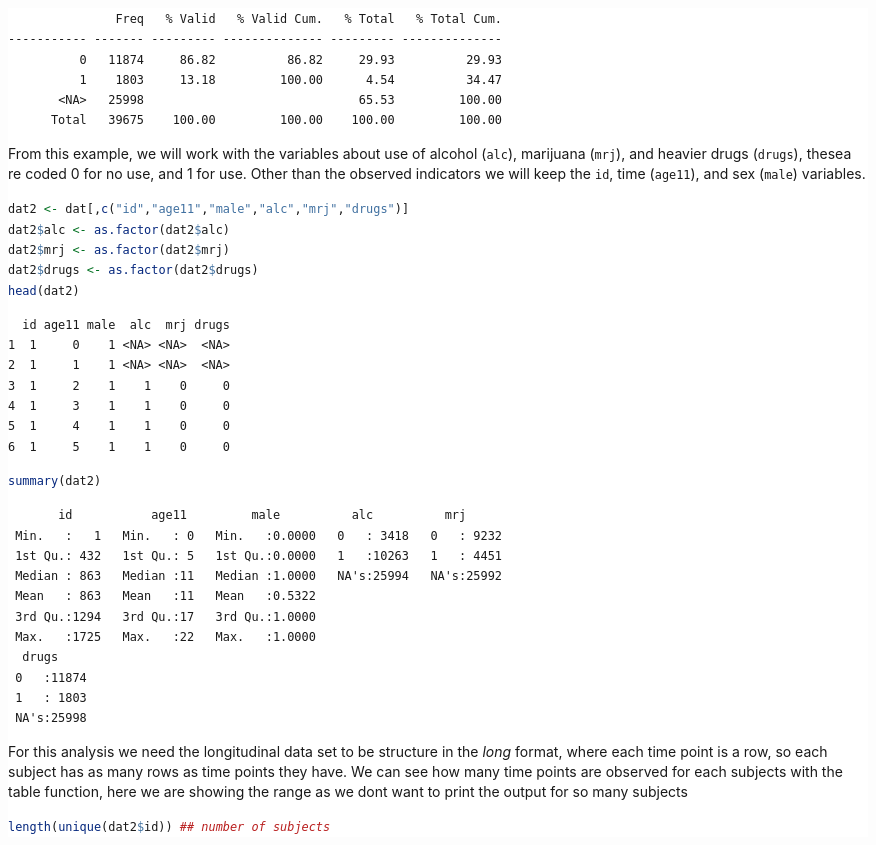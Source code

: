                    Freq   % Valid   % Valid Cum.   % Total   % Total Cum.
    ----------- ------- --------- -------------- --------- --------------
              0   11874     86.82          86.82     29.93          29.93
              1    1803     13.18         100.00      4.54          34.47
           <NA>   25998                              65.53         100.00
          Total   39675    100.00         100.00    100.00         100.00

From this example, we will work with the variables about use of alcohol
(`alc`), marijuana (`mrj`), and heavier drugs (`drugs`), thesea re coded
0 for no use, and 1 for use. Other than the observed indicators we will
keep the `id`, time (`age11`), and sex (`male`) variables.

``` r
dat2 <- dat[,c("id","age11","male","alc","mrj","drugs")]
dat2$alc <- as.factor(dat2$alc)
dat2$mrj <- as.factor(dat2$mrj)
dat2$drugs <- as.factor(dat2$drugs)
head(dat2)
```

      id age11 male  alc  mrj drugs
    1  1     0    1 <NA> <NA>  <NA>
    2  1     1    1 <NA> <NA>  <NA>
    3  1     2    1    1    0     0
    4  1     3    1    1    0     0
    5  1     4    1    1    0     0
    6  1     5    1    1    0     0

``` r
summary(dat2)
```

           id           age11         male          alc          mrj       
     Min.   :   1   Min.   : 0   Min.   :0.0000   0   : 3418   0   : 9232  
     1st Qu.: 432   1st Qu.: 5   1st Qu.:0.0000   1   :10263   1   : 4451  
     Median : 863   Median :11   Median :1.0000   NA's:25994   NA's:25992  
     Mean   : 863   Mean   :11   Mean   :0.5322                            
     3rd Qu.:1294   3rd Qu.:17   3rd Qu.:1.0000                            
     Max.   :1725   Max.   :22   Max.   :1.0000                            
      drugs      
     0   :11874  
     1   : 1803  
     NA's:25998  
                 
                 
                 

For this analysis we need the longitudinal data set to be structure in
the *long* format, where each time point is a row, so each subject has
as many rows as time points they have. We can see how many time points
are observed for each subjects with the table function, here we are
showing the range as we dont want to print the output for so many
subjects

``` r
length(unique(dat2$id)) ## number of subjects
```
